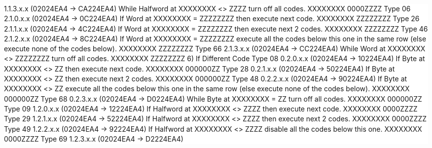 1.1.3.x.x	(02024EA4 -> CA224EA4)
While Halfword at XXXXXXXX <> ZZZZ turn off all codes.
XXXXXXXX
0000ZZZZ
Type 06
2.1.0.x.x	(02024EA4 -> 0C224EA4)
If Word at XXXXXXXX = ZZZZZZZZ then execute next code.
XXXXXXXX
ZZZZZZZZ
Type 26
2.1.1.x.x	(02024EA4 -> 4C224EA4)
If Word at XXXXXXXX = ZZZZZZZZ then execute next 2 codes.
XXXXXXXX
ZZZZZZZZ
Type 46
2.1.2.x.x	(02024EA4 -> 8C224EA4)
If Word at XXXXXXXX = ZZZZZZZZ execute all the codes below this one in the same row (else execute none of the codes below).
XXXXXXXX
ZZZZZZZZ
Type 66
2.1.3.x.x	(02024EA4 -> CC224EA4)
While Word at XXXXXXXX <> ZZZZZZZZ turn off all codes.
XXXXXXXX
ZZZZZZZZ
6) If Different Code
Type 08
0.2.0.x.x	(02024EA4 -> 10224EA4)
If Byte at XXXXXXXX <> ZZ then execute next code.
XXXXXXXX
000000ZZ
Type 28
0.2.1.x.x	(02024EA4 -> 50224EA4)
If Byte at XXXXXXXX <> ZZ then execute next 2 codes.
XXXXXXXX
000000ZZ
Type 48
0.2.2.x.x	(02024EA4 -> 90224EA4)
If Byte at XXXXXXXX <> ZZ execute all the codes below this one in the same row (else execute none of the codes below).
XXXXXXXX
000000ZZ
Type 68
0.2.3.x.x	(02024EA4 -> D0224EA4)
While Byte at XXXXXXXX = ZZ turn off all codes.
XXXXXXXX
000000ZZ
Type 09
1.2.0.x.x	(02024EA4 -> 12224EA4)
If Halfword at XXXXXXXX <> ZZZZ then execute next code.
XXXXXXXX
0000ZZZZ
Type 29
1.2.1.x.x	(02024EA4 -> 52224EA4)
If Halfword at XXXXXXXX <> ZZZZ then execute next 2 codes.
XXXXXXXX
0000ZZZZ
Type 49
1.2.2.x.x	(02024EA4 -> 92224EA4)
If Halfword at XXXXXXXX <> ZZZZ disable all the codes below this one.
XXXXXXXX
0000ZZZZ
Type 69
1.2.3.x.x	(02024EA4 -> D2224EA4)